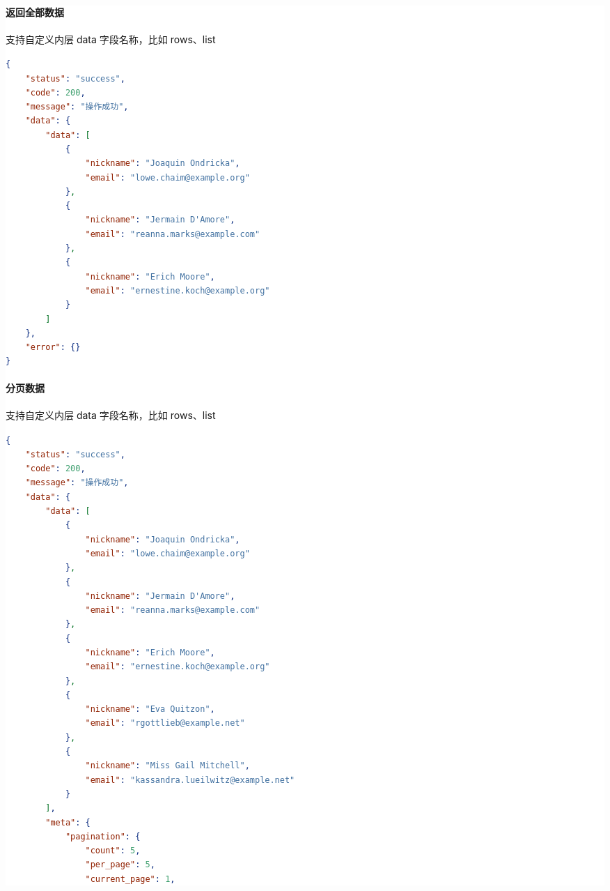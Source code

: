 #### 返回全部数据

支持自定义内层 data 字段名称，比如 rows、list

```json
{
    "status": "success",
    "code": 200,
    "message": "操作成功",
    "data": {
        "data": [
            {
                "nickname": "Joaquin Ondricka",
                "email": "lowe.chaim@example.org"
            },
            {
                "nickname": "Jermain D'Amore",
                "email": "reanna.marks@example.com"
            },
            {
                "nickname": "Erich Moore",
                "email": "ernestine.koch@example.org"
            }
        ]
    },
    "error": {}
}
```

#### 分页数据

支持自定义内层 data 字段名称，比如 rows、list

```json
{
    "status": "success",
    "code": 200,
    "message": "操作成功",
    "data": {
        "data": [
            {
                "nickname": "Joaquin Ondricka",
                "email": "lowe.chaim@example.org"
            },
            {
                "nickname": "Jermain D'Amore",
                "email": "reanna.marks@example.com"
            },
            {
                "nickname": "Erich Moore",
                "email": "ernestine.koch@example.org"
            },
            {
                "nickname": "Eva Quitzon",
                "email": "rgottlieb@example.net"
            },
            {
                "nickname": "Miss Gail Mitchell",
                "email": "kassandra.lueilwitz@example.net"
            }
        ],
        "meta": {
            "pagination": {
                "count": 5,
                "per_page": 5,
                "current_page": 1,
```